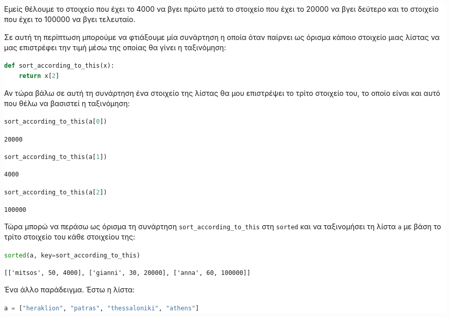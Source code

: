 

Εμείς θέλουμε το στοιχείο που έχει το 4000 να βγει πρώτο μετά το στοιχείο που έχει το 20000 να βγει δεύτερο και το στοιχείο που έχει το 100000 να βγει τελευταίο.

Σε αυτή τη περίπτωση μπορούμε να φτιάξουμε μία συνάρτηση η οποία όταν παίρνει ως όρισμα κάποιο στοιχείο μιας λίστας να μας επιστρέφει την τιμή μέσω της οποίας θα γίνει η ταξινόμηση:


```python
def sort_according_to_this(x):
    return x[2]
```

Αν τώρα βάλω σε αυτή τη συνάρτηση ένα στοιχείο της λίστας θα μου επιστρέψει το τρίτο στοιχείο του, το οποίο είναι και αυτό που θέλω να βασιστεί η ταξινόμηση:


```python
sort_according_to_this(a[0])
```




    20000




```python
sort_according_to_this(a[1])
```




    4000




```python
sort_according_to_this(a[2])
```




    100000



Τώρα μπορώ να περάσω ως όρισμα τη συνάρτηση ```sort_according_to_this``` στη ```sorted``` και να ταξινομήσει τη λίστα ```a``` με βάση το τρίτο στοιχείο του κάθε στοιχείου της:


```python
sorted(a, key=sort_according_to_this)
```




    [['mitsos', 50, 4000], ['gianni', 30, 20000], ['anna', 60, 100000]]



Ένα άλλο παράδειγμα. Έστω η λίστα:


```python
a = ["heraklion", "patras", "thessaloniki", "athens"]
```
